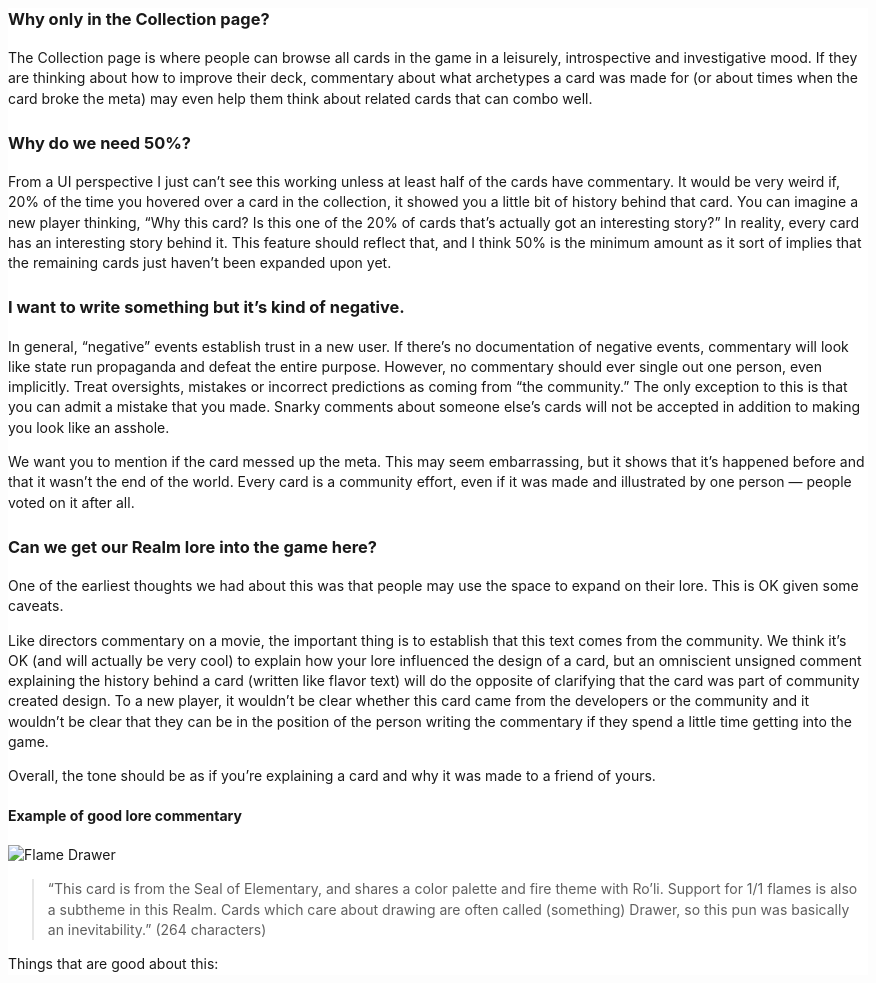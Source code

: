 ### Why only in the Collection page?

The Collection page is where people can browse all cards in the game in a leisurely, introspective and investigative mood. If they are thinking about how to improve their deck, commentary about what archetypes a card was made for (or about times when the card broke the meta) may even help them think about related cards that can combo well.

### Why do we need 50%?

From a UI perspective I just can’t see this working unless at least half of the cards have commentary. It would be very weird if, 20% of the time you hovered over a card in the collection, it showed you a little bit of history behind that card. You can imagine a new player thinking, “Why this card? Is this one of the 20% of cards that’s actually got an interesting story?” In reality, every card has an interesting story behind it. This feature should reflect that, and I think 50% is the minimum amount as it sort of implies that the remaining cards just haven’t been expanded upon yet.

### I want to write something but it’s kind of negative.

In general, “negative” events establish trust in a new user. If there’s no documentation of negative events, commentary will look like state run propaganda and defeat the entire purpose. However, no commentary should ever single out one person, even implicitly. Treat oversights, mistakes or incorrect predictions as coming from “the community.” The only exception to this is that you can admit a mistake that you made. Snarky comments about someone else’s cards will not be accepted in addition to making you look like an asshole.

We want you to mention if the card messed up the meta. This may seem embarrassing, but it shows that it’s happened before and that it wasn’t the end of the world. Every card is a community effort, even if it was made and illustrated by one person — people voted on it after all.

### Can we get our Realm lore into the game here?

One of the earliest thoughts we had about this was that people may use the space to expand on their lore. This is OK given some caveats.

Like directors commentary on a movie, the important thing is to establish that this text comes from the community. We think it’s OK (and will actually be very cool) to explain how your lore influenced the design of a card, but an omniscient unsigned comment explaining the history behind a card (written like flavor text) will do the opposite of clarifying that the card was part of community created design. To a new player, it wouldn’t be clear whether this card came from the developers or the community and it wouldn’t be clear that they can be in the position of the person writing the commentary if they spend a little time getting into the game.

Overall, the tone should be as if you’re explaining a card and why it was made to a friend of yours.

#### Example of good lore commentary

![Flame Drawer](https://files.collective.gg/p/cards/7467efe0-d605-11e9-b01f-95c4f4dddf79-m.png)

> “This card is from the Seal of Elementary, and shares a color palette and fire theme with Ro’li. Support for 1/1 flames is also a subtheme in this Realm. Cards which care about drawing are often called (something) Drawer, so this pun was basically an inevitability.” (264 characters)

Things that are good about this:
